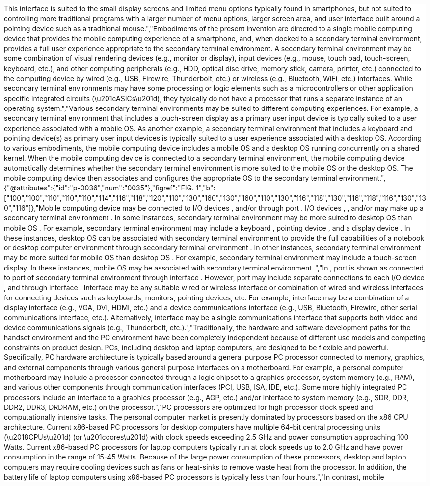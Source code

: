 This interface is suited to the small display screens and limited menu options typically found in smartphones, but not suited to controlling more traditional programs with a larger number of menu options, larger screen area, and user interface built around a pointing device such as a traditional mouse.","Embodiments of the present invention are directed to a single mobile computing device that provides the mobile computing experience of a smartphone, and, when docked to a secondary terminal environment, provides a full user experience appropriate to the secondary terminal environment. A secondary terminal environment may be some combination of visual rendering devices (e.g., monitor or display), input devices (e.g., mouse, touch pad, touch-screen, keyboard, etc.), and other computing peripherals (e.g., HDD, optical disc drive, memory stick, camera, printer, etc.) connected to the computing device by wired (e.g., USB, Firewire, Thunderbolt, etc.) or wireless (e.g., Bluetooth, WiFi, etc.) interfaces. While secondary terminal environments may have some processing or logic elements such as a microcontrollers or other application specific integrated circuits (\u201cASICs\u201d), they typically do not have a processor that runs a separate instance of an operating system.","Various secondary terminal environments may be suited to different computing experiences. For example, a secondary terminal environment that includes a touch-screen display as a primary user input device is typically suited to a user experience associated with a mobile OS. As another example, a secondary terminal environment that includes a keyboard and pointing device(s) as primary user input devices is typically suited to a user experience associated with a desktop OS. According to various embodiments, the mobile computing device includes a mobile OS and a desktop OS running concurrently on a shared kernel. When the mobile computing device is connected to a secondary terminal environment, the mobile computing device automatically determines whether the secondary terminal environment is more suited to the mobile OS or the desktop OS. The mobile computing device then associates and configures the appropriate OS to the secondary terminal environment.",{"@attributes":{"id":"p-0036","num":"0035"},"figref":"FIG. 1","b":["100","100","110","110","110","114","116","118","120","110","130","160","130","160","110","130","116","118","130","116","118","116","130","130","116"]},"Mobile computing device  may be connected to I\/O devices ,  and\/or  through port . I\/O devices , , and\/or  may make up a secondary terminal environment . In some instances, secondary terminal environment  may be more suited to desktop OS  than mobile OS . For example, secondary terminal environment  may include a keyboard , pointing device , and a display device . In these instances, desktop OS  can be associated with secondary terminal environment  to provide the full capabilities of a notebook or desktop computer environment through secondary terminal environment . In other instances, secondary terminal environment  may be more suited for mobile OS  than desktop OS . For example, secondary terminal environment  may include a touch-screen display. In these instances, mobile OS  may be associated with secondary terminal environment .","In , port  is shown as connected to port  of secondary terminal environment  through interface . However, port  may include separate connections to each I\/O device ,  and  through interface . Interface  may be any suitable wired or wireless interface or combination of wired and wireless interfaces for connecting devices such as keyboards, monitors, pointing devices, etc. For example, interface  may be a combination of a display interface (e.g., VGA, DVI, HDMI, etc.) and a device communications interface (e.g., USB, Bluetooth, Firewire, other serial communications interface, etc.). Alternatively, interface  may be a single communications interface that supports both video and device communications signals (e.g., Thunderbolt, etc.).","Traditionally, the hardware and software development paths for the handset environment and the PC environment have been completely independent because of different use models and competing constraints on product design. PCs, including desktop and laptop computers, are designed to be flexible and powerful. Specifically, PC hardware architecture is typically based around a general purpose PC processor connected to memory, graphics, and external components through various general purpose interfaces on a motherboard. For example, a personal computer motherboard may include a processor connected through a logic chipset to a graphics processor, system memory (e.g., RAM), and various other components through communication interfaces (PCI, USB, ISA, IDE, etc.). Some more highly integrated PC processors include an interface to a graphics processor (e.g., AGP, etc.) and\/or interface to system memory (e.g., SDR, DDR, DDR2, DDR3, DRDRAM, etc.) on the processor.","PC processors are optimized for high processor clock speed and computationally intensive tasks. The personal computer market is presently dominated by processors based on the x86 CPU architecture. Current x86-based PC processors for desktop computers have multiple 64-bit central processing units (\u2018CPUs\u201d) (or \u201ccores\u201d) with clock speeds exceeding 2.5 GHz and power consumption approaching 100 Watts. Current x86-based PC processors for laptop computers typically run at clock speeds up to 2.0 GHz and have power consumption in the range of 15-45 Watts. Because of the large power consumption of these processors, desktop and laptop computers may require cooling devices such as fans or heat-sinks to remove waste heat from the processor. In addition, the battery life of laptop computers using x86-based PC processors is typically less than four hours.","In contrast, mobile
